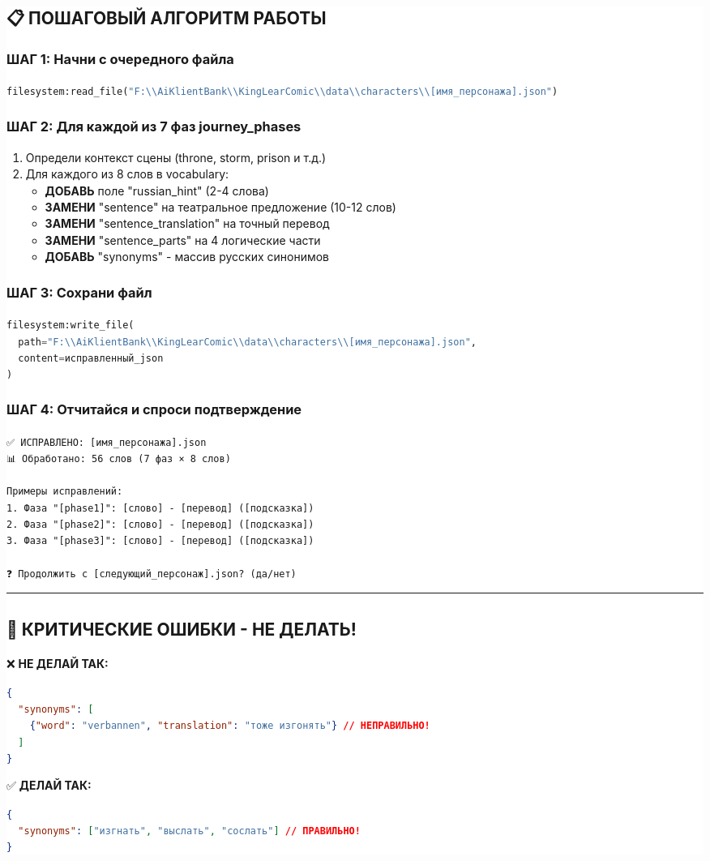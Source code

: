 
## 📋 ПОШАГОВЫЙ АЛГОРИТМ РАБОТЫ

### ШАГ 1: Начни с очередного файла
```python
filesystem:read_file("F:\\AiKlientBank\\KingLearComic\\data\\characters\\[имя_персонажа].json")
```

### ШАГ 2: Для каждой из 7 фаз journey_phases
1. Определи контекст сцены (throne, storm, prison и т.д.)
2. Для каждого из 8 слов в vocabulary:
   - **ДОБАВЬ** поле "russian_hint" (2-4 слова)
   - **ЗАМЕНИ** "sentence" на театральное предложение (10-12 слов)
   - **ЗАМЕНИ** "sentence_translation" на точный перевод
   - **ЗАМЕНИ** "sentence_parts" на 4 логические части
   - **ДОБАВЬ** "synonyms" - массив русских синонимов

### ШАГ 3: Сохрани файл
```python
filesystem:write_file(
  path="F:\\AiKlientBank\\KingLearComic\\data\\characters\\[имя_персонажа].json",
  content=исправленный_json
)
```

### ШАГ 4: Отчитайся и спроси подтверждение
```
✅ ИСПРАВЛЕНО: [имя_персонажа].json
📊 Обработано: 56 слов (7 фаз × 8 слов)

Примеры исправлений:
1. Фаза "[phase1]": [слово] - [перевод] ([подсказка])
2. Фаза "[phase2]": [слово] - [перевод] ([подсказка])  
3. Фаза "[phase3]": [слово] - [перевод] ([подсказка])

❓ Продолжить с [следующий_персонаж].json? (да/нет)
```

---

## 🚫 КРИТИЧЕСКИЕ ОШИБКИ - НЕ ДЕЛАТЬ!

❌ **НЕ ДЕЛАЙ ТАК:**
```json
{
  "synonyms": [
    {"word": "verbannen", "translation": "тоже изгонять"} // НЕПРАВИЛЬНО!
  ]
}
```

✅ **ДЕЛАЙ ТАК:**
```json
{
  "synonyms": ["изгнать", "выслать", "сослать"] // ПРАВИЛЬНО!
}
```
